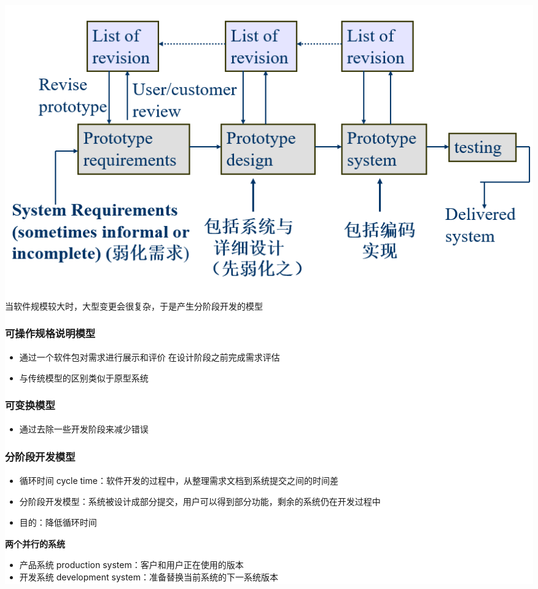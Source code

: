 ![image-20231116224153976](软件工程总结.assets/image-20231116224153976.png)

当软件规模较大时，大型变更会很复杂，于是产生分阶段开发的模型

### 可操作规格说明模型

- 通过一个软件包对需求进行展示和评价
在设计阶段之前完成需求评估

- 与传统模型的区别类似于原型系统

### 可变换模型

- 通过去除一些开发阶段来减少错误

### 分阶段开发模型

- 循环时间 cycle time：软件开发的过程中，从整理需求文档到系统提交之间的时间差

- 分阶段开发模型：系统被设计成部分提交，用户可以得到部分功能，剩余的系统仍在开发过程中

- 目的：降低循环时间

**两个并行的系统**

- 产品系统 production system：客户和用户正在使用的版本 
- 开发系统 development system：准备替换当前系统的下一系统版本

